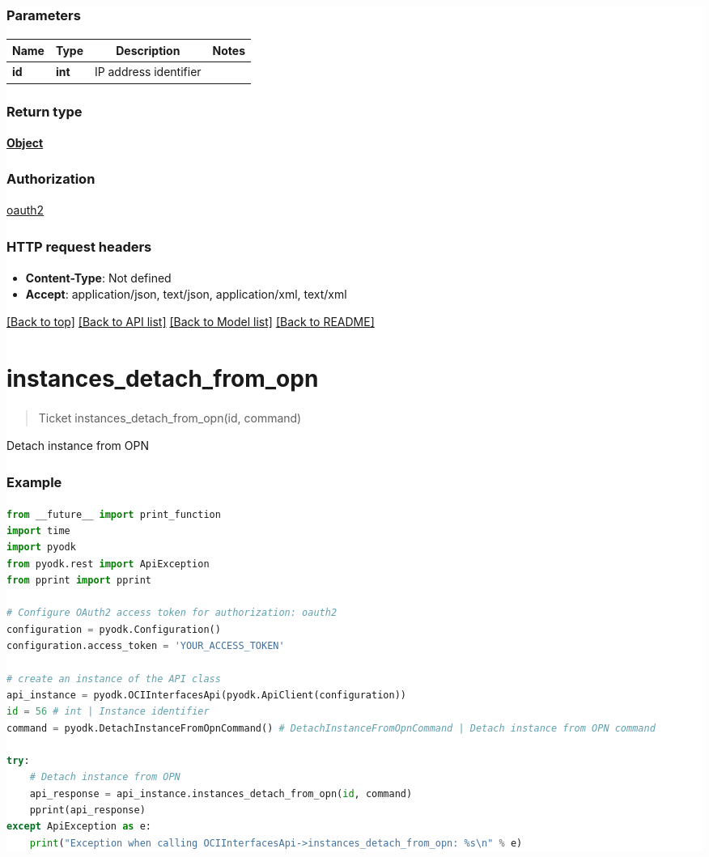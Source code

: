 ### Parameters

Name | Type | Description  | Notes
------------- | ------------- | ------------- | -------------
 **id** | **int**| IP address identifier | 

### Return type

[**Object**](Object.md)

### Authorization

[oauth2](../README.md#oauth2)

### HTTP request headers

 - **Content-Type**: Not defined
 - **Accept**: application/json, text/json, application/xml, text/xml

[[Back to top]](#) [[Back to API list]](../README.md#documentation-for-api-endpoints) [[Back to Model list]](../README.md#documentation-for-models) [[Back to README]](../README.md)

# **instances_detach_from_opn**
> Ticket instances_detach_from_opn(id, command)

Detach instance from OPN

### Example
```python
from __future__ import print_function
import time
import pyodk
from pyodk.rest import ApiException
from pprint import pprint

# Configure OAuth2 access token for authorization: oauth2
configuration = pyodk.Configuration()
configuration.access_token = 'YOUR_ACCESS_TOKEN'

# create an instance of the API class
api_instance = pyodk.OCIInterfacesApi(pyodk.ApiClient(configuration))
id = 56 # int | Instance identifier
command = pyodk.DetachInstanceFromOpnCommand() # DetachInstanceFromOpnCommand | Detach instance from OPN command

try:
    # Detach instance from OPN
    api_response = api_instance.instances_detach_from_opn(id, command)
    pprint(api_response)
except ApiException as e:
    print("Exception when calling OCIInterfacesApi->instances_detach_from_opn: %s\n" % e)
```
